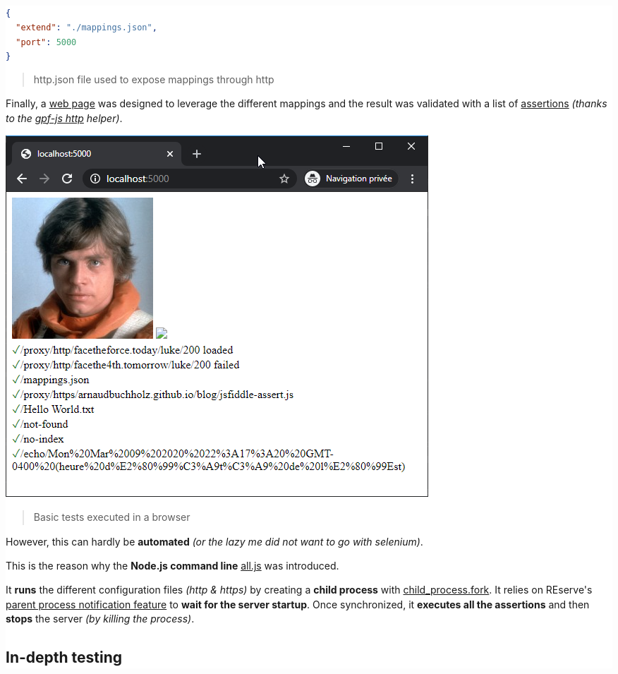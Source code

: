 ```json
{
  "extend": "./mappings.json",
  "port": 5000
}
```
> http.json file used to expose mappings through http

Finally, a [web page](https://github.com/ArnaudBuchholz/reserve/blob/master/tests/index.html) was designed to leverage the different mappings and the result was validated with a list of [assertions](https://github.com/ArnaudBuchholz/reserve/blob/master/tests/assertions.js) *(thanks to the [gpf-js http](https://arnaudbuchholz.github.io/gpf/doc/gpf.http.html) helper)*.

![test result](localhost_5000.png)

> Basic tests executed in a browser

However, this can hardly be **automated** *(or the lazy me did not want to go with selenium)*.

This is the reason why the **Node.js command line** [all.js](https://github.com/ArnaudBuchholz/reserve/blob/master/tests/all.js) was introduced.

 It **runs** the different configuration files *(http & https)* by creating a **child process** with [child_process.fork](https://nodejs.org/api/child_process.html#child_process_child_process_fork_modulepath_args_options). It relies on REserve's [parent process notification feature](https://github.com/ArnaudBuchholz/reserve/blob/master/index.js#L41) to **wait for the server startup**. Once synchronized, it **executes all the assertions** and then **stops** the server *(by killing the process)*.

## In-depth testing

